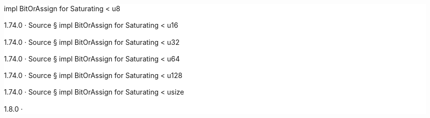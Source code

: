impl
BitOrAssign
for
Saturating
<
u8
>
1.74.0
·
Source
§
impl
BitOrAssign
for
Saturating
<
u16
>
1.74.0
·
Source
§
impl
BitOrAssign
for
Saturating
<
u32
>
1.74.0
·
Source
§
impl
BitOrAssign
for
Saturating
<
u64
>
1.74.0
·
Source
§
impl
BitOrAssign
for
Saturating
<
u128
>
1.74.0
·
Source
§
impl
BitOrAssign
for
Saturating
<
usize
>
1.8.0
·